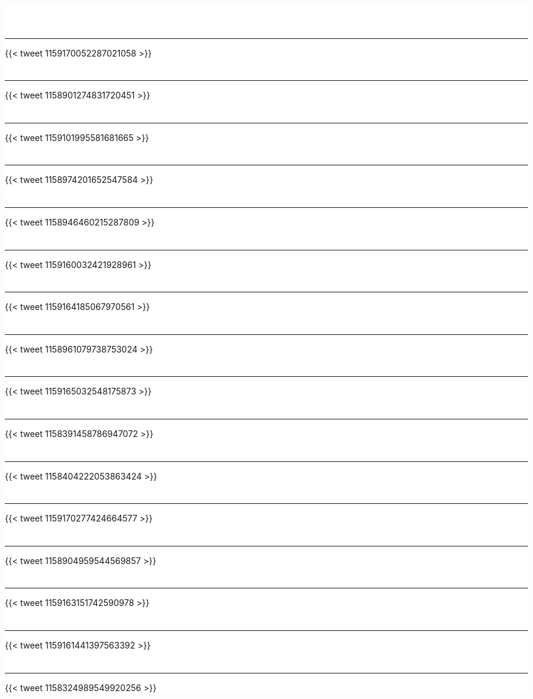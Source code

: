 <br>
<br>
<hr>
{{< tweet 1159170052287021058 >}}
<br>
<br>
<hr>
{{< tweet 1158901274831720451 >}}
<br>
<br>
<hr>
{{< tweet 1159101995581681665 >}}
<br>
<br>
<hr>
{{< tweet 1158974201652547584 >}}
<br>
<br>
<hr>
{{< tweet 1158946460215287809 >}}
<br>
<br>
<hr>
{{< tweet 1159160032421928961 >}}
<br>
<br>
<hr>
{{< tweet 1159164185067970561 >}}
<br>
<br>
<hr>
{{< tweet 1158961079738753024 >}}
<br>
<br>
<hr>
{{< tweet 1159165032548175873 >}}
<br>
<br>
<hr>
{{< tweet 1158391458786947072 >}}
<br>
<br>
<hr>
{{< tweet 1158404222053863424 >}}
<br>
<br>
<hr>
{{< tweet 1159170277424664577 >}}
<br>
<br>
<hr>
{{< tweet 1158904959544569857 >}}
<br>
<br>
<hr>
{{< tweet 1159163151742590978 >}}
<br>
<br>
<hr>
{{< tweet 1159161441397563392 >}}
<br>
<br>
<hr>
{{< tweet 1158324989549920256 >}}